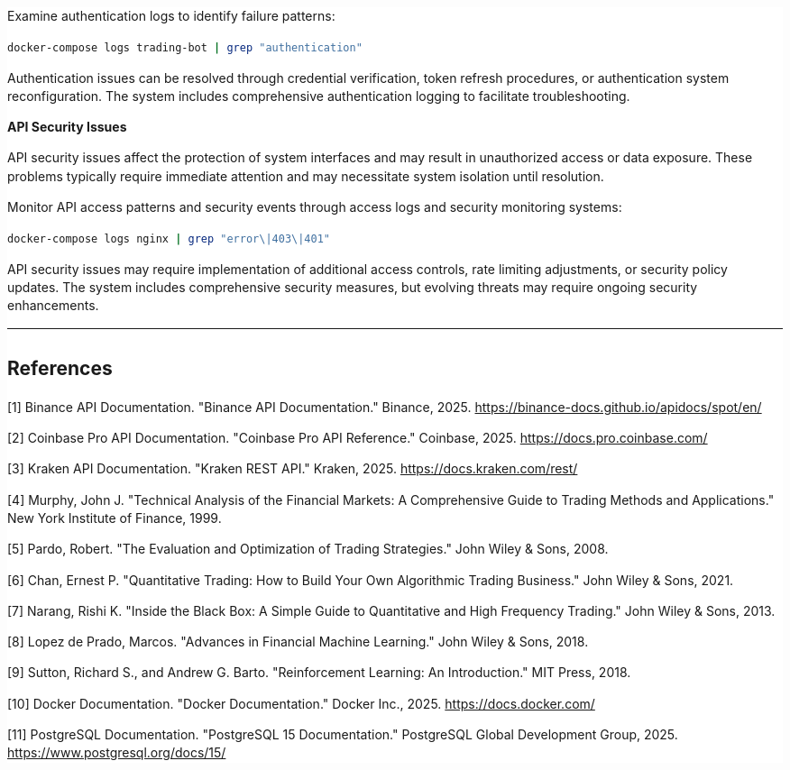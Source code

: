 Examine authentication logs to identify failure patterns:

```bash
docker-compose logs trading-bot | grep "authentication"
```

Authentication issues can be resolved through credential verification, token refresh procedures, or authentication system reconfiguration. The system includes comprehensive authentication logging to facilitate troubleshooting.

**API Security Issues**

API security issues affect the protection of system interfaces and may result in unauthorized access or data exposure. These problems typically require immediate attention and may necessitate system isolation until resolution.

Monitor API access patterns and security events through access logs and security monitoring systems:

```bash
docker-compose logs nginx | grep "error\|403\|401"
```

API security issues may require implementation of additional access controls, rate limiting adjustments, or security policy updates. The system includes comprehensive security measures, but evolving threats may require ongoing security enhancements.

---

## References

[1] Binance API Documentation. "Binance API Documentation." Binance, 2025. https://binance-docs.github.io/apidocs/spot/en/

[2] Coinbase Pro API Documentation. "Coinbase Pro API Reference." Coinbase, 2025. https://docs.pro.coinbase.com/

[3] Kraken API Documentation. "Kraken REST API." Kraken, 2025. https://docs.kraken.com/rest/

[4] Murphy, John J. "Technical Analysis of the Financial Markets: A Comprehensive Guide to Trading Methods and Applications." New York Institute of Finance, 1999.

[5] Pardo, Robert. "The Evaluation and Optimization of Trading Strategies." John Wiley & Sons, 2008.

[6] Chan, Ernest P. "Quantitative Trading: How to Build Your Own Algorithmic Trading Business." John Wiley & Sons, 2021.

[7] Narang, Rishi K. "Inside the Black Box: A Simple Guide to Quantitative and High Frequency Trading." John Wiley & Sons, 2013.

[8] Lopez de Prado, Marcos. "Advances in Financial Machine Learning." John Wiley & Sons, 2018.

[9] Sutton, Richard S., and Andrew G. Barto. "Reinforcement Learning: An Introduction." MIT Press, 2018.

[10] Docker Documentation. "Docker Documentation." Docker Inc., 2025. https://docs.docker.com/

[11] PostgreSQL Documentation. "PostgreSQL 15 Documentation." PostgreSQL Global Development Group, 2025. https://www.postgresql.org/docs/15/
